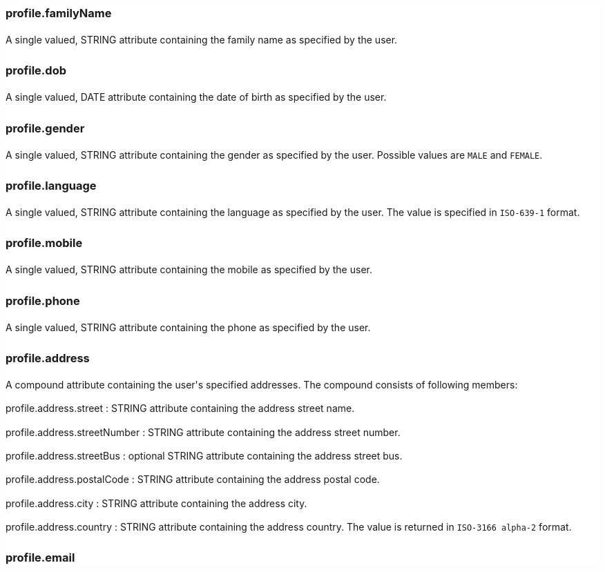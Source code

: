 ### profile.familyName

A single valued, STRING attribute containing the family name as
specified by the user.

### profile.dob

A single valued, DATE attribute containing the date of birth as
specified by the user.

### profile.gender

A single valued, STRING attribute containing the gender as specified by
the user. Possible values are `MALE` and `FEMALE`.

### profile.language

A single valued, STRING attribute containing the language as specified
by the user. The value is specified in `ISO-639-1` format.

### profile.mobile

A single valued, STRING attribute containing the mobile as specified by
the user.

### profile.phone

A single valued, STRING attribute containing the phone as specified by
the user.

### profile.address

A compound attribute containing the user's specified addresses. The
compound consists of following members:

profile.address.street
:   STRING attribute containing the address street name.

profile.address.streetNumber
:   STRING attribute containing the address street number.

profile.address.streetBus
:   optional STRING attribute containing the address street bus.

profile.address.postalCode
:   STRING attribute containing the address postal code.

profile.address.city
:   STRING attribute containing the address city.

profile.address.country
:   STRING attribute containing the address country. The value is
    returned in `ISO-3166 alpha-2` format.

### profile.email
